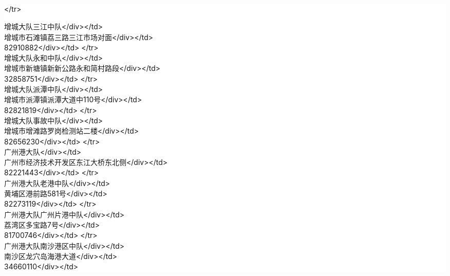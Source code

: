 <&#47;tr>
<tr>
<td width="199">
<div>增城大队三江中队<&#47;div><&#47;td>
<td width="264">
<div>增城市石滩镇荔三路三江市场对面<&#47;div><&#47;td>
<td width="105">
<div>82910882<&#47;div><&#47;td>
<&#47;tr>
<tr>
<td width="199">
<div>增城大队永和中队<&#47;div><&#47;td>
<td width="264">
<div>增城市新塘镇新新公路永和简村路段<&#47;div><&#47;td>
<td width="105">
<div>32858751<&#47;div><&#47;td>
<&#47;tr>
<tr>
<td width="199">
<div>增城大队派潭中队<&#47;div><&#47;td>
<td width="264">
<div>增城市派潭镇派潭大道中110号<&#47;div><&#47;td>
<td width="105">
<div>82821819<&#47;div><&#47;td>
<&#47;tr>
<tr>
<td width="199">
<div>增城大队事故中队<&#47;div><&#47;td>
<td width="264">
<div>增城市增滩路罗岗检测站二楼<&#47;div><&#47;td>
<td width="105">
<div>82656230<&#47;div><&#47;td>
<&#47;tr>
<tr>
<td width="199">
<div>广州港大队<&#47;div><&#47;td>
<td width="264">
<div>广州市经济技术开发区东江大桥东北侧<&#47;div><&#47;td>
<td width="105">
<div>82221443<&#47;div><&#47;td>
<&#47;tr>
<tr>
<td width="199">
<div>广州港大队老港中队<&#47;div><&#47;td>
<td width="264">
<div>黄埔区港前路581号<&#47;div><&#47;td>
<td width="105">
<div>82273119<&#47;div><&#47;td>
<&#47;tr>
<tr>
<td width="199">
<div>广州港大队广州片港中队<&#47;div><&#47;td>
<td width="264">
<div>荔湾区多宝路7号<&#47;div><&#47;td>
<td width="105">
<div>81700746<&#47;div><&#47;td>
<&#47;tr>
<tr>
<td width="199">
<div>广州港大队南沙港区中队<&#47;div><&#47;td>
<td width="264">
<div>南沙区龙穴岛海港大道<&#47;div><&#47;td>
<td width="105">
<div>34660110<&#47;div><&#47;td>